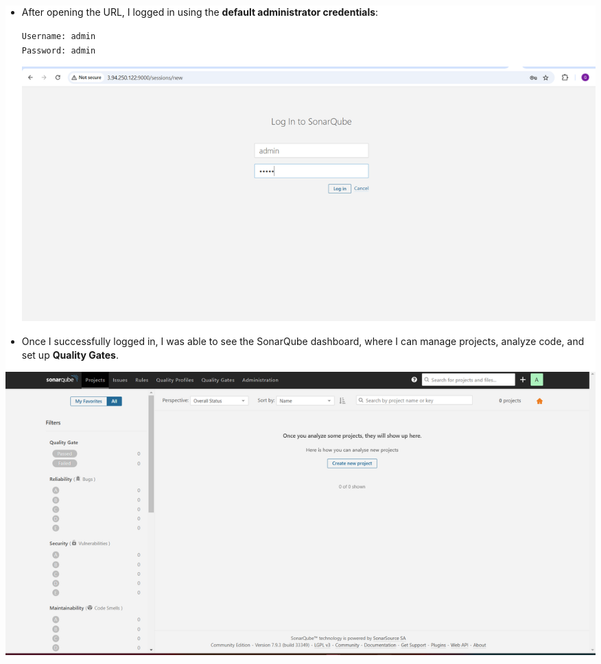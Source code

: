 - After opening the URL, I logged in using the **default administrator credentials**:  
  ```
  Username: admin  
  Password: admin
  ```
  ![Creating the React App](./self_study/images/soad.png)

- Once I successfully logged in, I was able to see the SonarQube dashboard, where I can manage projects, analyze code, and set up **Quality Gates**.

 ![Creating the React App](./self_study/images/asonar.png)
